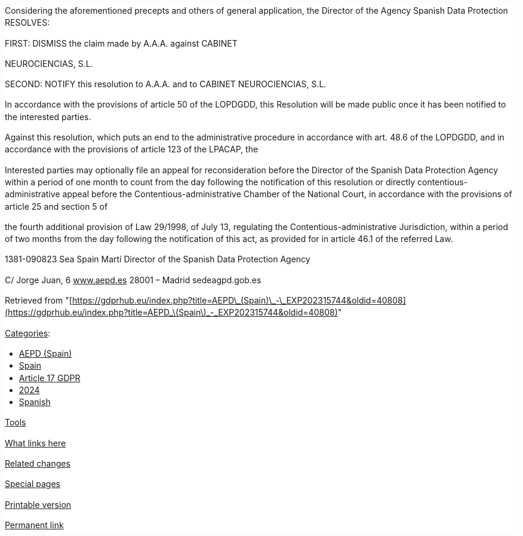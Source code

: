 Considering the aforementioned precepts and others of general application, the Director of the Agency
Spanish Data Protection RESOLVES:

FIRST: DISMISS the claim made by A.A.A. against CABINET

NEUROCIENCIAS, S.L.

SECOND: NOTIFY this resolution to A.A.A. and to CABINET
NEUROCIENCIAS, S.L.

In accordance with the provisions of article 50 of the LOPDGDD, this
Resolution will be made public once it has been notified to the interested parties.

Against this resolution, which puts an end to the administrative procedure in accordance with art. 48.6 of the
LOPDGDD, and in accordance with the provisions of article 123 of the LPACAP, the

Interested parties may optionally file an appeal for reconsideration before the
Director of the Spanish Data Protection Agency within a period of one month to
count from the day following the notification of this resolution or directly
contentious-administrative appeal before the Contentious-administrative Chamber of the
National Court, in accordance with the provisions of article 25 and section 5 of

the fourth additional provision of Law 29/1998, of July 13, regulating the
Contentious-administrative Jurisdiction, within a period of two months from the
day following the notification of this act, as provided for in article 46.1 of the
referred Law.

1381-090823 Sea Spain Martí
Director of the Spanish Data Protection Agency

C/ Jorge Juan, 6 www.aepd.es
28001 – Madrid sedeagpd.gob.es

Retrieved from "[https://gdprhub.eu/index.php?title=AEPD\_(Spain)\_-\_EXP202315744&oldid=40808](https://gdprhub.eu/index.php?title=AEPD_\(Spain\)_-_EXP202315744&oldid=40808)"

[Categories](/index.php?title=Special:Categories "Special:Categories"):

*   [AEPD (Spain)](/index.php?title=Category:AEPD_\(Spain\) "Category:AEPD (Spain)")
*   [Spain](/index.php?title=Category:Spain "Category:Spain")
*   [Article 17 GDPR](/index.php?title=Category:Article_17_GDPR "Category:Article 17 GDPR")
*   [2024](/index.php?title=Category:2024 "Category:2024")
*   [Spanish](/index.php?title=Category:Spanish "Category:Spanish")

[Tools](#)

[What links here](/index.php?title=Special:WhatLinksHere/AEPD_\(Spain\)_-_EXP202315744 "A list of all wiki pages that link here [j]")

[Related changes](/index.php?title=Special:RecentChangesLinked/AEPD_\(Spain\)_-_EXP202315744 "Recent changes in pages linked from this page [k]")

[Special pages](/index.php?title=Special:SpecialPages "A list of all special pages [q]")

[Printable version](javascript:print\(\); "Printable version of this page [p]")

[Permanent link](/index.php?title=AEPD_\(Spain\)_-_EXP202315744&oldid=40808 "Permanent link to this revision of this page")
